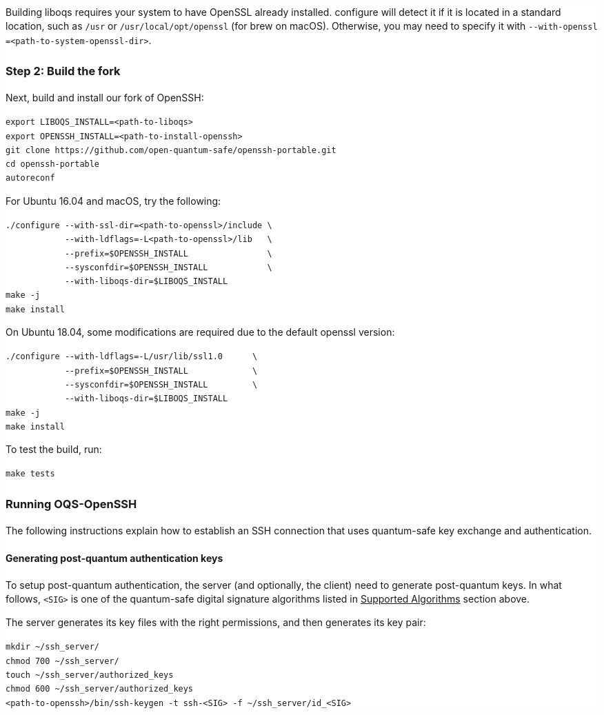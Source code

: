 Building liboqs requires your system to have OpenSSL already installed.  configure will detect it if it is located in a standard location, such as `/usr` or `/usr/local/opt/openssl` (for brew on macOS).  Otherwise, you may need to specify it with `--with-openssl=<path-to-system-openssl-dir>`.

### Step 2: Build the fork

Next, build and install our fork of OpenSSH:

	export LIBOQS_INSTALL=<path-to-liboqs>
	export OPENSSH_INSTALL=<path-to-install-openssh>
	git clone https://github.com/open-quantum-safe/openssh-portable.git
	cd openssh-portable
	autoreconf

For Ubuntu 16.04 and macOS, try the following:

	./configure --with-ssl-dir=<path-to-openssl>/include \
	            --with-ldflags=-L<path-to-openssl>/lib   \
	            --prefix=$OPENSSH_INSTALL                \
	            --sysconfdir=$OPENSSH_INSTALL            \
	            --with-liboqs-dir=$LIBOQS_INSTALL
	make -j
	make install

On Ubuntu 18.04, some modifications are required due to the default openssl version:

	./configure --with-ldflags=-L/usr/lib/ssl1.0      \
	            --prefix=$OPENSSH_INSTALL             \
	            --sysconfdir=$OPENSSH_INSTALL         \
	            --with-liboqs-dir=$LIBOQS_INSTALL
	make -j
	make install

To test the build, run:

	make tests

### Running OQS-OpenSSH

The following instructions explain how to establish an SSH connection that uses quantum-safe key exchange and authentication.

#### Generating post-quantum authentication keys

To setup post-quantum authentication, the server (and optionally, the client) need to generate post-quantum keys. In what follows, `<SIG>` is one of the quantum-safe digital signature algorithms listed in [Supported Algorithms](#supported-algorithms) section above.

The server generates its key files with the right permissions, and then generates its key pair:

	mkdir ~/ssh_server/
	chmod 700 ~/ssh_server/
	touch ~/ssh_server/authorized_keys
	chmod 600 ~/ssh_server/authorized_keys
	<path-to-openssh>/bin/ssh-keygen -t ssh-<SIG> -f ~/ssh_server/id_<SIG>
